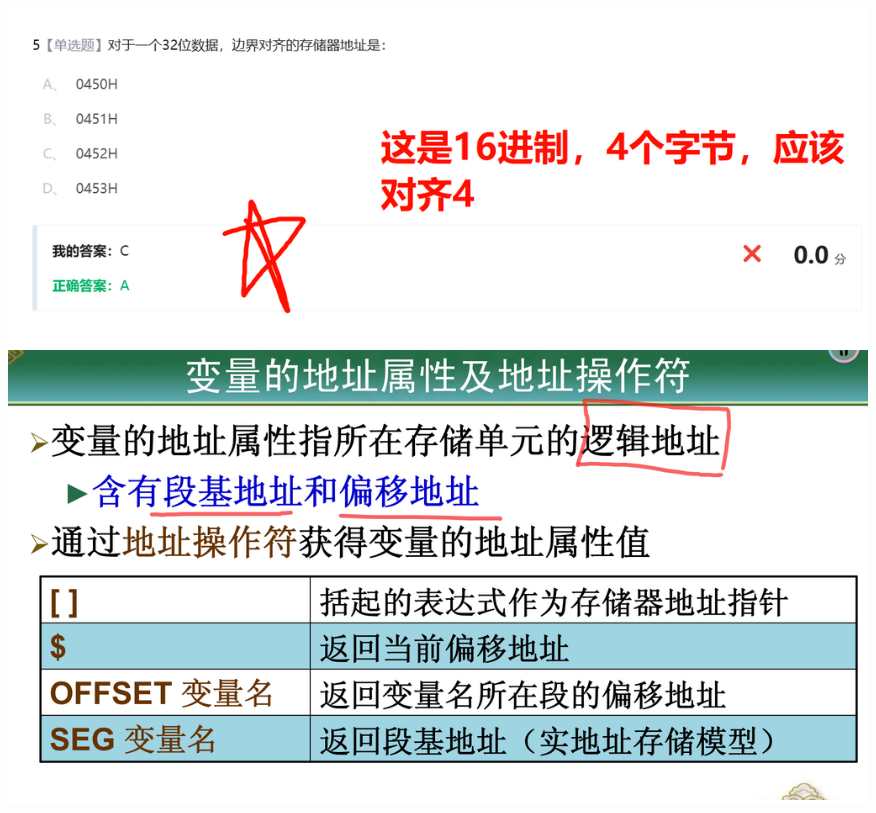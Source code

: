 ![image-20250620185254644](_汇编语言期末/image-20250620185254644.png)![image-20250620190236811](_汇编语言期末/image-20250620190236811.png)

